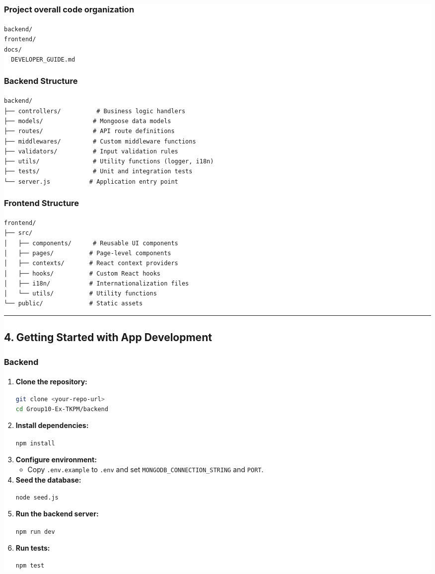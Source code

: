 ### Project overall code organization

```
backend/
frontend/
docs/
  DEVELOPER_GUIDE.md
```

### Backend Structure

```
backend/
├── controllers/          # Business logic handlers
├── models/              # Mongoose data models
├── routes/              # API route definitions
├── middlewares/         # Custom middleware functions
├── validators/          # Input validation rules
├── utils/               # Utility functions (logger, i18n)
├── tests/               # Unit and integration tests
└── server.js           # Application entry point
```

### Frontend Structure

```
frontend/
├── src/
│   ├── components/      # Reusable UI components
│   ├── pages/          # Page-level components
│   ├── contexts/       # React context providers
│   ├── hooks/          # Custom React hooks
│   ├── i18n/           # Internationalization files
│   └── utils/          # Utility functions
└── public/             # Static assets
```

---

## 4. Getting Started with App Development

### Backend

1. **Clone the repository:**
   ```sh
   git clone <your-repo-url>
   cd Group10-Ex-TKPM/backend
   ```
2. **Install dependencies:**
   ```sh
   npm install
   ```
3. **Configure environment:**
   - Copy `.env.example` to `.env` and set `MONGODB_CONNECTION_STRING` and `PORT`.
4. **Seed the database:**
   ```sh
   node seed.js
   ```
5. **Run the backend server:**
   ```sh
   npm run dev
   ```
6. **Run tests:**
   ```sh
   npm test
   ```
